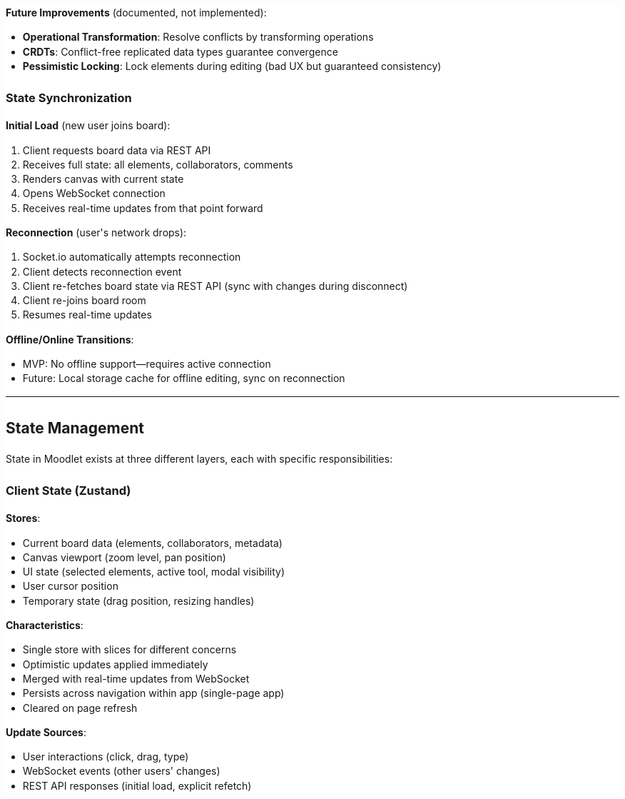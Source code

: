 **Future Improvements** (documented, not implemented):

- **Operational Transformation**: Resolve conflicts by transforming operations
- **CRDTs**: Conflict-free replicated data types guarantee convergence
- **Pessimistic Locking**: Lock elements during editing (bad UX but guaranteed consistency)

### State Synchronization

**Initial Load** (new user joins board):

1. Client requests board data via REST API
2. Receives full state: all elements, collaborators, comments
3. Renders canvas with current state
4. Opens WebSocket connection
5. Receives real-time updates from that point forward

**Reconnection** (user's network drops):

1. Socket.io automatically attempts reconnection
2. Client detects reconnection event
3. Client re-fetches board state via REST API (sync with changes during disconnect)
4. Client re-joins board room
5. Resumes real-time updates

**Offline/Online Transitions**:

- MVP: No offline support—requires active connection
- Future: Local storage cache for offline editing, sync on reconnection

---

## State Management

State in Moodlet exists at three different layers, each with specific responsibilities:

### Client State (Zustand)

**Stores**:

- Current board data (elements, collaborators, metadata)
- Canvas viewport (zoom level, pan position)
- UI state (selected elements, active tool, modal visibility)
- User cursor position
- Temporary state (drag position, resizing handles)

**Characteristics**:

- Single store with slices for different concerns
- Optimistic updates applied immediately
- Merged with real-time updates from WebSocket
- Persists across navigation within app (single-page app)
- Cleared on page refresh

**Update Sources**:

- User interactions (click, drag, type)
- WebSocket events (other users' changes)
- REST API responses (initial load, explicit refetch)
